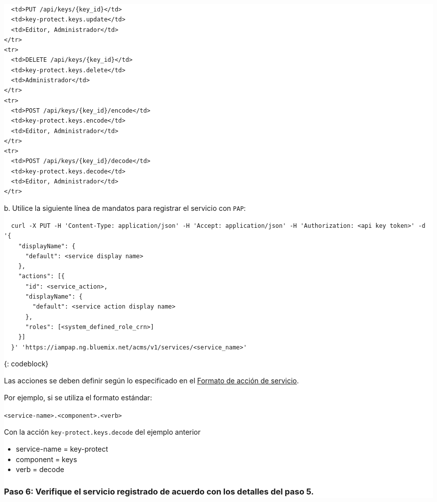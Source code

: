       <td>PUT /api/keys/{key_id}</td>
      <td>key-protect.keys.update</td>
      <td>Editor, Administrador</td>
    </tr>
    <tr>
      <td>DELETE /api/keys/{key_id}</td>
      <td>key-protect.keys.delete</td>
      <td>Administrador</td>
    </tr>
    <tr>
      <td>POST /api/keys/{key_id}/encode</td>
      <td>key-protect.keys.encode</td>
      <td>Editor, Administrador</td>
    </tr>
    <tr>
      <td>POST /api/keys/{key_id}/decode</td>
      <td>key-protect.keys.decode</td>
      <td>Editor, Administrador</td>
    </tr>
  </table>

  b. Utilice la siguiente línea de mandatos para registrar el servicio con `PAP`:
```
  curl -X PUT -H 'Content-Type: application/json' -H 'Accept: application/json' -H 'Authorization: <api key token>' -d '{
    "displayName": {
      "default": <service display name>
    },
    "actions": [{
      "id": <service_action>,
      "displayName": {
        "default": <service action display name>
      },
      "roles": [<system_defined_role_crn>]
    }]
  }' 'https://iampap.ng.bluemix.net/acms/v1/services/<service_name>'
  ```
{: codeblock}
  
Las acciones se deben definir según lo especificado en el [Formato de acción de servicio](https://console.stage1.ng.bluemix.net/docs/developing/Access-Management/index.html#action_format).
  
Por ejemplo, si se utiliza el formato estándar:

  `<service-name>.<component>.<verb>`
  
  Con la acción `key-protect.keys.decode` del ejemplo anterior 
  * service-name = key-protect
  * component = keys
  * verb = decode
  

### Paso 6: Verifique el servicio registrado de acuerdo con los detalles del paso 5.
